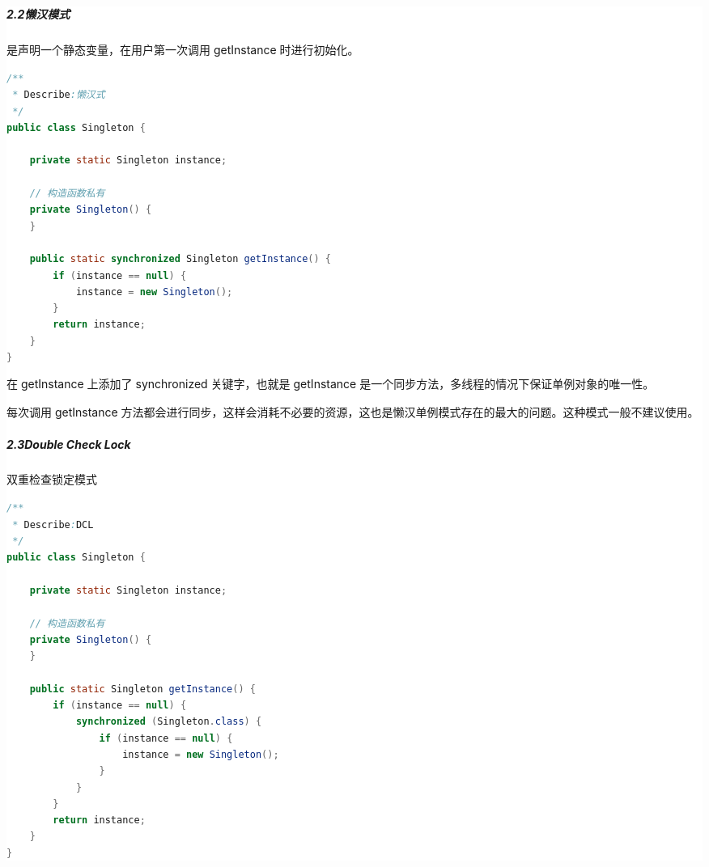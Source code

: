 #####  2.2懒汉模式

是声明一个静态变量，在用户第一次调用 getInstance 时进行初始化。

```java
/**
 * Describe:懒汉式
 */
public class Singleton {

    private static Singleton instance;

    // 构造函数私有
    private Singleton() {
    }

    public static synchronized Singleton getInstance() {
        if (instance == null) {
            instance = new Singleton();
        }
        return instance;
    }
}
```

在 getInstance 上添加了 synchronized 关键字，也就是 getInstance 是一个同步方法，多线程的情况下保证单例对象的唯一性。

每次调用 getInstance 方法都会进行同步，这样会消耗不必要的资源，这也是懒汉单例模式存在的最大的问题。这种模式一般不建议使用。



#####  2.3Double Check Lock

双重检查锁定模式

```java
/**
 * Describe:DCL
 */
public class Singleton {

    private static Singleton instance;

    // 构造函数私有
    private Singleton() {
    }

    public static Singleton getInstance() {
        if (instance == null) {
            synchronized (Singleton.class) {
                if (instance == null) {
                    instance = new Singleton();
                }
            }
        }
        return instance;
    }
}
```
